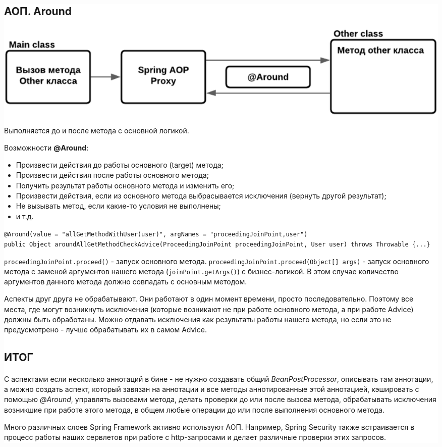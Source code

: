 ## АОП. Around

![img.png](assets/img11.png)

Выполняется до и после метода с основной логикой.

Возможности **@Around**:
+ Произвести действия до работы основного (target) метода;
+ Произвести действия после работы основного метода;
+ Получить результат работы основного метода и изменить его;
+ Произвести действия, если из основного метода выбрасывается исключения (вернуть другой результат);
+ Не вызывать метод, если какие-то условия не выполнены;
+ и т.д.

```
@Around(value = "allGetMethodWithUser(user)", argNames = "proceedingJoinPoint,user")
public Object aroundAllGetMethodCheckAdvice(ProceedingJoinPoint proceedingJoinPoint, User user) throws Throwable {...}
```
`proceedingJoinPoint.proceed()` - запуск основного метода.
`proceedingJoinPoint.proceed(Object[] args)` - запуск основного метода с заменой аргументов нашего метода 
(`joinPoint.getArgs()`) с бизнес-логикой. В этом случае количество аргументов данного метода должно совпадать 
с основным методом.

Аспекты друг друга не обрабатывают. Они работают в один момент времени, просто последовательно. Поэтому все места,
где могут возникнуть исключения (которые возникают не при работе основного метода, а при работе Advice) должны быть 
обработаны. Можно отдавать исключения как результаты работы нашего метода, но если это не предусмотрено - лучше 
обрабатывать их в самом Advice.

## ИТОГ
С аспектами если несколько аннотаций в бине - не нужно создавать общий _BeanPostProcessor_, описывать там аннотации, а 
можно создать аспект, который завязан на аннотации и все методы аннотированные этой аннотацией, кэшировать с помощью
_@Around_, управлять вызовами метода, делать проверки до или после вызова метода, обрабатывать исключения возникшие
при работе этого метода, в общем любые операции до или после выполнения основного метода.

Много различных слоев Spring Framework активно используют АОП. Например, Spring Security также встраивается в процесс
работы наших сервлетов при работе с http-запросами и делает различные проверки этих запросов.